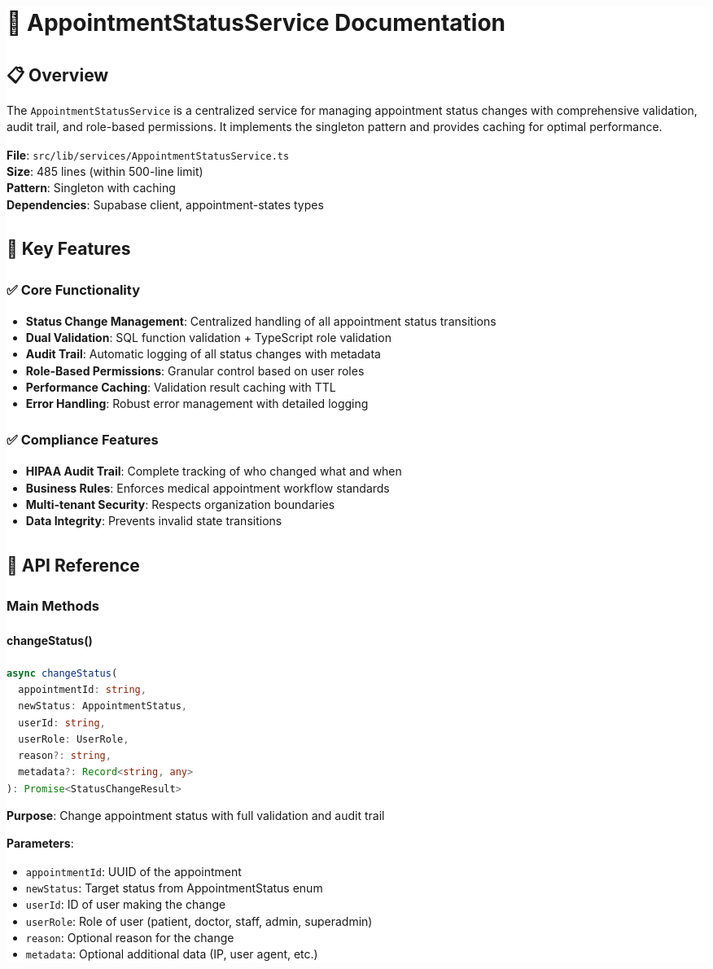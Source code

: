 # 🔄 **AppointmentStatusService Documentation**

## 📋 **Overview**

The `AppointmentStatusService` is a centralized service for managing appointment status changes with comprehensive validation, audit trail, and role-based permissions. It implements the singleton pattern and provides caching for optimal performance.

**File**: `src/lib/services/AppointmentStatusService.ts`  
**Size**: 485 lines (within 500-line limit)  
**Pattern**: Singleton with caching  
**Dependencies**: Supabase client, appointment-states types  

## 🎯 **Key Features**

### **✅ Core Functionality**
- **Status Change Management**: Centralized handling of all appointment status transitions
- **Dual Validation**: SQL function validation + TypeScript role validation
- **Audit Trail**: Automatic logging of all status changes with metadata
- **Role-Based Permissions**: Granular control based on user roles
- **Performance Caching**: Validation result caching with TTL
- **Error Handling**: Robust error management with detailed logging

### **✅ Compliance Features**
- **HIPAA Audit Trail**: Complete tracking of who changed what and when
- **Business Rules**: Enforces medical appointment workflow standards
- **Multi-tenant Security**: Respects organization boundaries
- **Data Integrity**: Prevents invalid state transitions

## 🔧 **API Reference**

### **Main Methods**

#### **changeStatus()**
```typescript
async changeStatus(
  appointmentId: string,
  newStatus: AppointmentStatus,
  userId: string,
  userRole: UserRole,
  reason?: string,
  metadata?: Record<string, any>
): Promise<StatusChangeResult>
```

**Purpose**: Change appointment status with full validation and audit trail

**Parameters**:
- `appointmentId`: UUID of the appointment
- `newStatus`: Target status from AppointmentStatus enum
- `userId`: ID of user making the change
- `userRole`: Role of user (patient, doctor, staff, admin, superadmin)
- `reason`: Optional reason for the change
- `metadata`: Optional additional data (IP, user agent, etc.)
